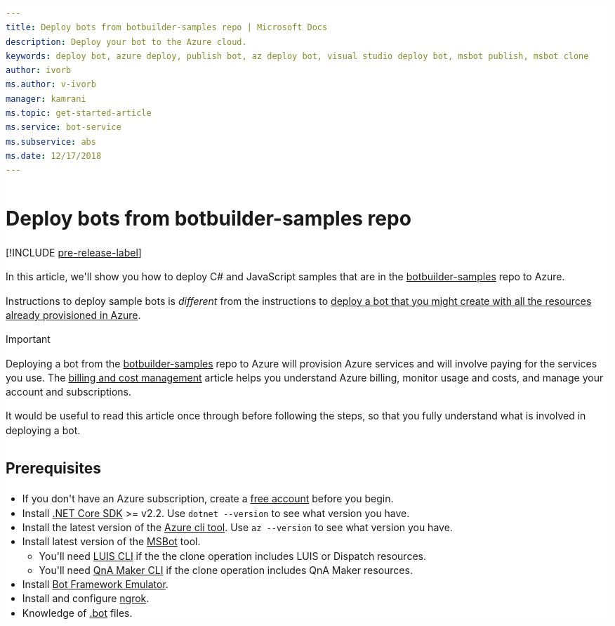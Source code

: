 ```yaml
---
title: Deploy bots from botbuilder-samples repo | Microsoft Docs
description: Deploy your bot to the Azure cloud.
keywords: deploy bot, azure deploy, publish bot, az deploy bot, visual studio deploy bot, msbot publish, msbot clone
author: ivorb
ms.author: v-ivorb
manager: kamrani
ms.topic: get-started-article
ms.service: bot-service
ms.subservice: abs
ms.date: 12/17/2018
---
```


# Deploy bots from botbuilder-samples repo

[!INCLUDE [pre-release-label](./includes/pre-release-label.md)]

In this article, we'll show you how to deploy C# and JavaScript samples that are in the [botbuilder-samples](https://github.com/Microsoft/BotBuilder-Samples)
repo to Azure.

Instructions to deploy sample bots is _different_ from the instructions to [deploy a bot that you might create with all the resources already provisioned in Azure](https://docs.microsoft.com/en-us/azure/bot-service/bot-builder-deploy-az-cli?view=azure-bot-service-4.0&tabs=csharp).

> [!IMPORTANT]
> Deploying a bot from the [botbuilder-samples](https://github.com/Microsoft/BotBuilder-Samples) repo to Azure will provision Azure services and will involve paying for the services you use.
> The [billing and cost management](https://docs.microsoft.com/en-us/azure/billing/) article helps you understand Azure billing, monitor usage and costs, and manage your account and subscriptions.

It would be useful to read this article once through before following the steps, so that you fully understand what is involved in deploying a bot.

## Prerequisites

- If you don't have an Azure subscription, create a [free account](https://azure.microsoft.com/free/) before you begin.
- Install [.NET Core SDK](https://dotnet.microsoft.com/download) >= v2.2. Use `dotnet --version` to see what version you have.
- Install the latest version of the [Azure cli tool](https://docs.microsoft.com/en-us/cli/azure/install-azure-cli?view=azure-cli-latest). Use `az --version` to see what version you have.
- Install latest version of the [MSBot](https://github.com/Microsoft/botbuilder-tools/tree/master/packages/MSBot) tool.
  - You'll need [LUIS CLI](https://github.com/Microsoft/botbuilder-tools/tree/master/packages/LUIS#installation) if the the clone operation includes LUIS or Dispatch resources.
  - You'll need [QnA Maker CLI](https://github.com/Microsoft/botbuilder-tools/tree/master/packages/QnAMaker#as-a-cli) if the clone operation includes QnA Maker resources.
- Install [Bot Framework Emulator](https://aka.ms/Emulator-wiki-getting-started).
- Install and configure [ngrok](https://github.com/Microsoft/BotFramework-Emulator/wiki/Tunneling-%28ngrok%29).
- Knowledge of [.bot](v4sdk/bot-file-basics.md) files.
